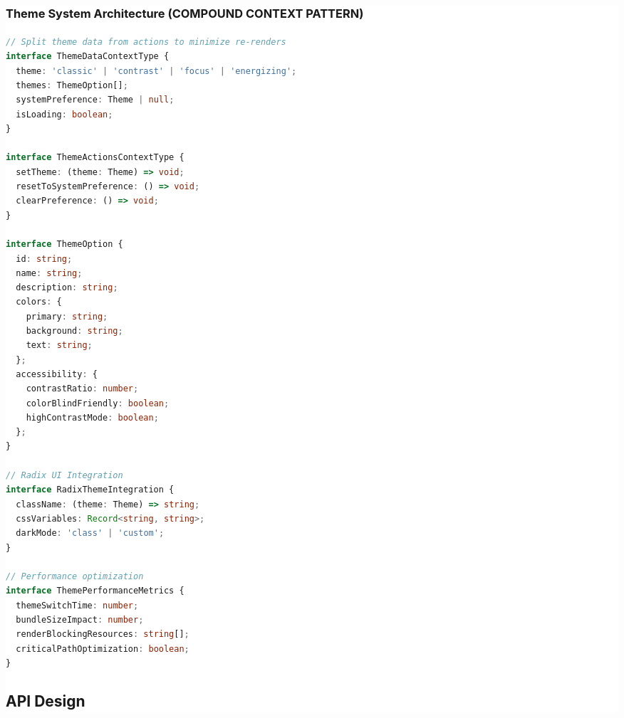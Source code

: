 ```css
```

### Theme System Architecture (COMPOUND CONTEXT PATTERN)
```typescript
// Split theme data from actions to minimize re-renders
interface ThemeDataContextType {
  theme: 'classic' | 'contrast' | 'focus' | 'energizing';
  themes: ThemeOption[];
  systemPreference: Theme | null;
  isLoading: boolean;
}

interface ThemeActionsContextType {
  setTheme: (theme: Theme) => void;
  resetToSystemPreference: () => void;
  clearPreference: () => void;
}

interface ThemeOption {
  id: string;
  name: string;
  description: string;
  colors: {
    primary: string;
    background: string;
    text: string;
  };
  accessibility: {
    contrastRatio: number;
    colorBlindFriendly: boolean;
    highContrastMode: boolean;
  };
}

// Radix UI Integration
interface RadixThemeIntegration {
  className: (theme: Theme) => string;
  cssVariables: Record<string, string>;
  darkMode: 'class' | 'custom';
}

// Performance optimization
interface ThemePerformanceMetrics {
  themeSwitchTime: number;
  bundleSizeImpact: number;
  renderBlockingResources: string[];
  criticalPathOptimization: boolean;
}
```

## API Design
